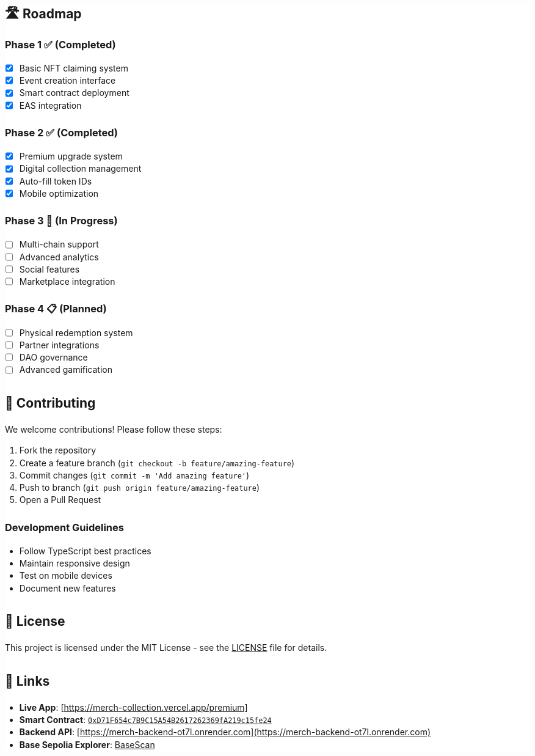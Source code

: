 ## 🛣️ Roadmap

### **Phase 1** ✅ (Completed)
- [x] Basic NFT claiming system
- [x] Event creation interface
- [x] Smart contract deployment
- [x] EAS integration

### **Phase 2** ✅ (Completed)
- [x] Premium upgrade system
- [x] Digital collection management
- [x] Auto-fill token IDs
- [x] Mobile optimization

### **Phase 3** 🚧 (In Progress)
- [ ] Multi-chain support
- [ ] Advanced analytics
- [ ] Social features
- [ ] Marketplace integration

### **Phase 4** 📋 (Planned)
- [ ] Physical redemption system
- [ ] Partner integrations
- [ ] DAO governance
- [ ] Advanced gamification

## 🤝 Contributing

We welcome contributions! Please follow these steps:

1. Fork the repository
2. Create a feature branch (`git checkout -b feature/amazing-feature`)
3. Commit changes (`git commit -m 'Add amazing feature'`)
4. Push to branch (`git push origin feature/amazing-feature`)
5. Open a Pull Request

### Development Guidelines
- Follow TypeScript best practices
- Maintain responsive design
- Test on mobile devices
- Document new features

## 📄 License

This project is licensed under the MIT License - see the [LICENSE](LICENSE) file for details.

## 🔗 Links

- **Live App**: [https://merch-collection.vercel.app/premium]
- **Smart Contract**: [`0xD71F654c7B9C15A54B2617262369fA219c15fe24`](https://sepolia.basescan.org/address/0xD71F654c7B9C15A54B2617262369fA219c15fe24)
- **Backend API**: [https://merch-backend-ot7l.onrender.com](https://merch-backend-ot7l.onrender.com)
- **Base Sepolia Explorer**: [BaseScan](https://sepolia.basescan.org)
